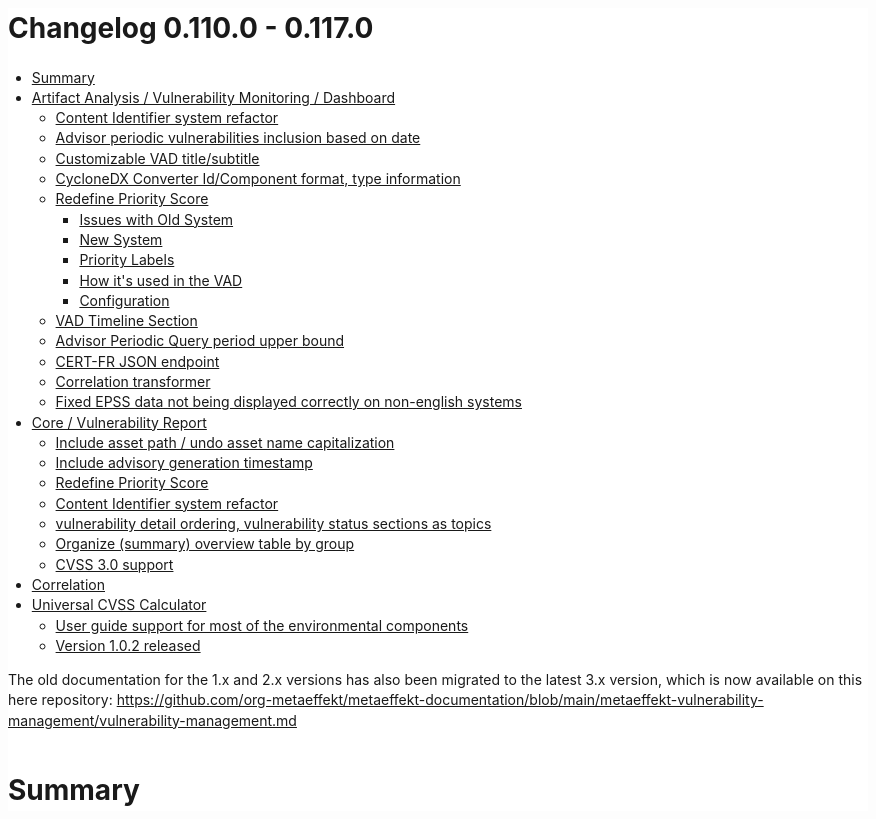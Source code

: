 # Changelog 0.110.0 - 0.117.0



* [Summary](#summary)
* [Artifact Analysis / Vulnerability Monitoring / Dashboard](#artifact-analysis--vulnerability-monitoring--dashboard-1)
    * [Content Identifier system refactor](#content-identifier-system-refactor)
    * [Advisor periodic vulnerabilities inclusion based on date](#advisor-periodic-vulnerabilities-inclusion-based-on-date)
    * [Customizable VAD title/subtitle](#customizable-vad-titlesubtitle)
    * [CycloneDX Converter Id/Component format, type information](#cyclonedx-converter-idcomponent-format-type-information)
    * [Redefine Priority Score](#redefine-priority-score)
        * [Issues with Old System](#issues-with-old-system)
        * [New System](#new-system)
        * [Priority Labels](#priority-labels)
        * [How it's used in the VAD](#how-its-used-in-the-vad)
        * [Configuration](#configuration)
    * [VAD Timeline Section](#vad-timeline-section)
    * [Advisor Periodic Query period upper bound](#advisor-periodic-query-period-upper-bound)
    * [CERT-FR JSON endpoint](#cert-fr-json-endpoint)
    * [Correlation transformer](#correlation-transformer)
    * [Fixed EPSS data not being displayed correctly on non-english systems](#fixed-epss-data-not-being-displayed-correctly-on-non-english-systems)
* [Core / Vulnerability Report](#core--vulnerability-report-1)
    * [Include asset path / undo asset name capitalization](#include-asset-path--undo-asset-name-capitalization)
    * [Include advisory generation timestamp](#include-advisory-generation-timestamp)
    * [Redefine Priority Score](#redefine-priority-score-1)
    * [Content Identifier system refactor](#content-identifier-system-refactor-1)
    * [vulnerability detail ordering, vulnerability status sections as topics](#vulnerability-detail-ordering-vulnerability-status-sections-as-topics)
    * [Organize (summary) overview table by group](#organize-summary-overview-table-by-group)
    * [CVSS 3.0 support](#cvss-30-support)
* [Correlation](#correlation)
* [Universal CVSS Calculator](#universal-cvss-calculator)
    * [User guide support for most of the environmental components](#user-guide-support-for-most-of-the-environmental-components)
    * [Version 1.0.2 released](#version-102-released)



The old documentation for the 1.x and 2.x versions has also been migrated to the latest 3.x version,
which is now available on this here repository:
https://github.com/org-metaeffekt/metaeffekt-documentation/blob/main/metaeffekt-vulnerability-management/vulnerability-management.md

# Summary
